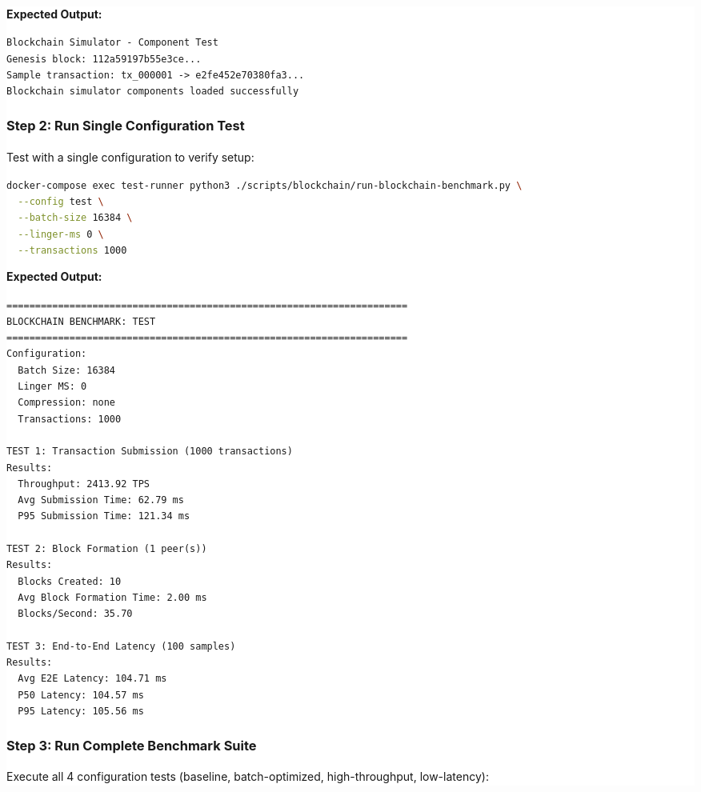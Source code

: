 **Expected Output:**
```
Blockchain Simulator - Component Test
Genesis block: 112a59197b55e3ce...
Sample transaction: tx_000001 -> e2fe452e70380fa3...
Blockchain simulator components loaded successfully
```

### Step 2: Run Single Configuration Test

Test with a single configuration to verify setup:

```bash
docker-compose exec test-runner python3 ./scripts/blockchain/run-blockchain-benchmark.py \
  --config test \
  --batch-size 16384 \
  --linger-ms 0 \
  --transactions 1000
```

**Expected Output:**
```
======================================================================
BLOCKCHAIN BENCHMARK: TEST
======================================================================
Configuration:
  Batch Size: 16384
  Linger MS: 0
  Compression: none
  Transactions: 1000

TEST 1: Transaction Submission (1000 transactions)
Results:
  Throughput: 2413.92 TPS
  Avg Submission Time: 62.79 ms
  P95 Submission Time: 121.34 ms

TEST 2: Block Formation (1 peer(s))
Results:
  Blocks Created: 10
  Avg Block Formation Time: 2.00 ms
  Blocks/Second: 35.70

TEST 3: End-to-End Latency (100 samples)
Results:
  Avg E2E Latency: 104.71 ms
  P50 Latency: 104.57 ms
  P95 Latency: 105.56 ms
```

### Step 3: Run Complete Benchmark Suite

Execute all 4 configuration tests (baseline, batch-optimized, high-throughput, low-latency):
